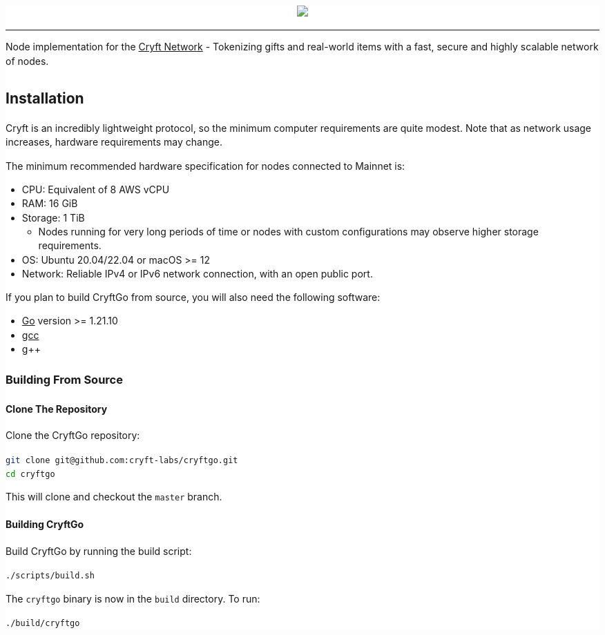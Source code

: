 <div align="center">
  <img src="https://pbs.twimg.com/profile_banners/1485040617445113860/1715446071/1500x500">
</div>

---

Node implementation for the [Cryft Network](https://cryft.network) - Tokenizing gifts and real-world items with a fast, secure and highly scalable network of nodes.

## Installation

Cryft is an incredibly lightweight protocol, so the minimum computer requirements are quite modest.
Note that as network usage increases, hardware requirements may change.

The minimum recommended hardware specification for nodes connected to Mainnet is:

- CPU: Equivalent of 8 AWS vCPU
- RAM: 16 GiB
- Storage: 1 TiB
  - Nodes running for very long periods of time or nodes with custom configurations may observe higher storage requirements.
- OS: Ubuntu 20.04/22.04 or macOS >= 12
- Network: Reliable IPv4 or IPv6 network connection, with an open public port.

If you plan to build CryftGo from source, you will also need the following software:

- [Go](https://golang.org/doc/install) version >= 1.21.10
- [gcc](https://gcc.gnu.org/)
- g++

### Building From Source

#### Clone The Repository

Clone the CryftGo repository:

```sh
git clone git@github.com:cryft-labs/cryftgo.git
cd cryftgo
```

This will clone and checkout the `master` branch.

#### Building CryftGo

Build CryftGo by running the build script:

```sh
./scripts/build.sh
```

The `cryftgo` binary is now in the `build` directory. To run:

```sh
./build/cryftgo
```
